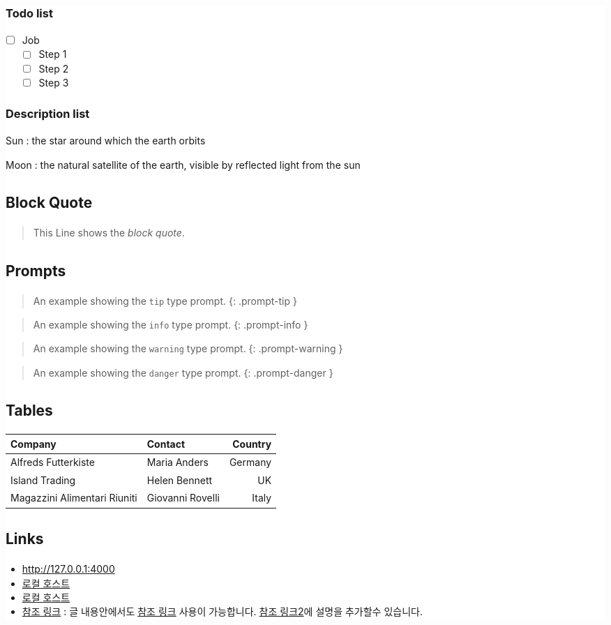### Todo list
- [ ] Job
  - [ ] Step 1
  - [ ] Step 2
  - [ ] Step 3

### Description list

Sun
: the star around which the earth orbits

Moon
: the natural satellite of the earth, visible by reflected light from the sun

## Block Quote
> This Line shows the _block quote_.

## Prompts



> An example showing the `tip` type prompt.
{: .prompt-tip }

> An example showing the `info` type prompt.
{: .prompt-info }

> An example showing the `warning` type prompt.
{: .prompt-warning }

> An example showing the `danger` type prompt.
{: .prompt-danger }


## Tables

| Company                      | Contact          | Country |
| :--------------------------- | :--------------- | ------: |
| Alfreds Futterkiste          | Maria Anders     | Germany |
| Island Trading               | Helen Bennett    |      UK |
| Magazzini Alimentari Riuniti | Giovanni Rovelli |   Italy |

## Links

- <http://127.0.0.1:4000>
- [로컬 호스트](http://127.0.0.1:4000)
- [로컬 호스트](http://127.0.0.1:4000 "마우스 호버링시 설명")
- [참조 링크][로컬 호스트] : 
글 내용안에서도 [참조 링크][로컬 호스트] 사용이 가능합니다.
[참조 링크2][로컬 호스트2]에 설명을 추가할수 있습니다.


[로컬 호스트]: http://127.0.0.1:4000
[로컬 호스트2]: http://127.0.0.1:4000 "마우스 호버링시 설명"
[^footnote]: The footnote source
[^fn-nth-2]: The 2nd footnote source